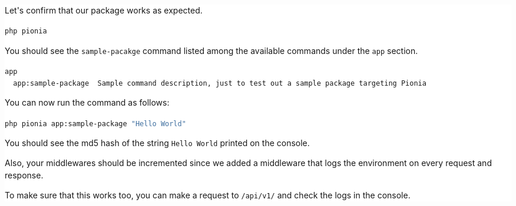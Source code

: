 Let's confirm that our package works as expected.

```php
php pionia 
```

You should see the `sample-pacakge` command listed among the available commands under the `app` section.

```bash
app
  app:sample-package  Sample command description, just to test out a sample package targeting Pionia
```

You can now run the command as follows:

```bash
php pionia app:sample-package "Hello World"
```

You should see the md5 hash of the string `Hello World` printed on the console.

Also, your middlewares should be incremented since we added a middleware that logs the environment on every request and response.

To make sure that this works too, you can make a request to `/api/v1/` and check the logs in the console.

